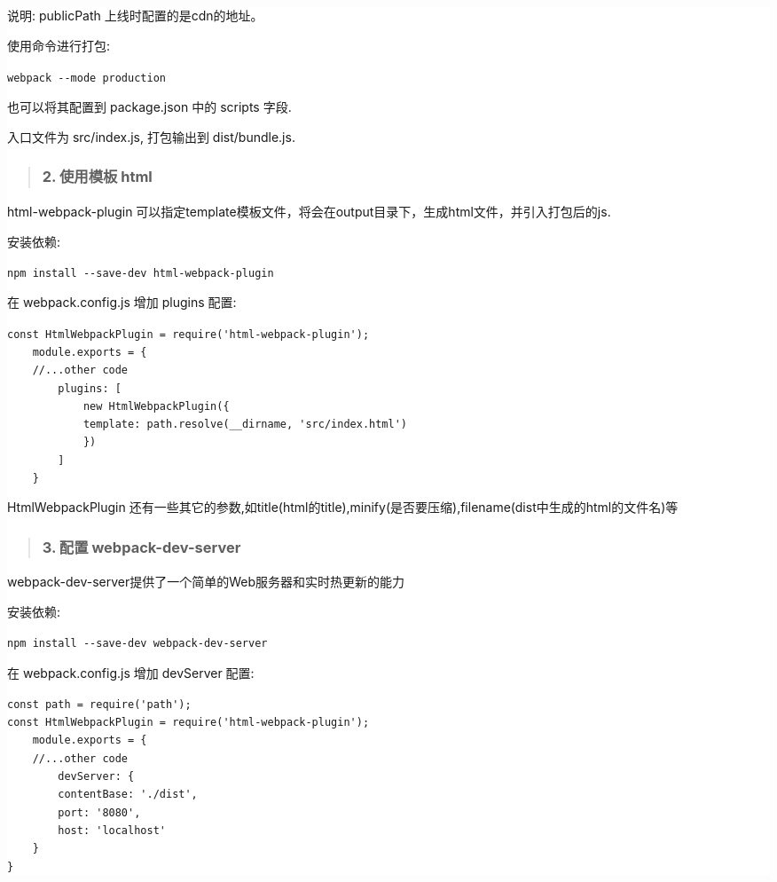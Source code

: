 说明: publicPath 上线时配置的是cdn的地址。

使用命令进行打包:

```
webpack --mode production
```

也可以将其配置到 package.json 中的 scripts 字段.

入口文件为 src/index.js, 打包输出到 dist/bundle.js.

> ### 2\. 使用模板 html

html-webpack-plugin 可以指定template模板文件，将会在output目录下，生成html文件，并引入打包后的js.

安装依赖:

```
npm install --save-dev html-webpack-plugin
```

在 webpack.config.js 增加 plugins 配置:

```
const HtmlWebpackPlugin = require('html-webpack-plugin');
    module.exports = {
    //...other code
        plugins: [
            new HtmlWebpackPlugin({
            template: path.resolve(__dirname, 'src/index.html')
            })
        ]
    }
```

HtmlWebpackPlugin 还有一些其它的参数,如title(html的title),minify(是否要压缩),filename(dist中生成的html的文件名)等

> ### 3\. 配置 webpack-dev-server

webpack-dev-server提供了一个简单的Web服务器和实时热更新的能力

安装依赖:

```
npm install --save-dev webpack-dev-server
```

在 webpack.config.js 增加 devServer 配置:

```
const path = require('path');
const HtmlWebpackPlugin = require('html-webpack-plugin');
    module.exports = {
    //...other code
        devServer: {
        contentBase: './dist',
        port: '8080',
        host: 'localhost'
    }
}
```
